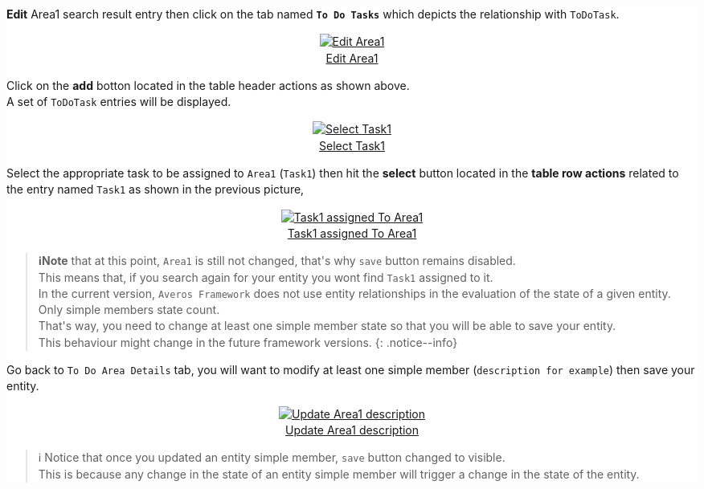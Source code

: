 **Edit** Area1 search result entry then click on the tab named **`To Do Tasks`** which depicts the relationship with `ToDoTask`.<br/>

<figure align="center">
	<a href="{{ site.baseurl }}/assets/tutorial/developer/28-edit-area1.png">
    <img src="{{ site.baseurl }}/assets/tutorial/developer/28-edit-area1.png" alt="Edit Area1">
      <figcaption>Edit Area1</figcaption>
  </a>
</figure>

Click on the **add** botton located in the table header actions as shown above.<br/>
A set of `ToDoTask` entries will be displayed.<br/>

<figure align="center">
	<a href="{{ site.baseurl }}/assets/tutorial/developer/29-select-task1.png">
    <img src="{{ site.baseurl }}/assets/tutorial/developer/29-select-task1.png" alt="Select Task1">
      <figcaption>Select Task1</figcaption>
  </a>
</figure>


Select the appropriate task to be assigned to `Area1` (`Task1`) then hit the **select** button located in the **table row actions** related to the entry named `Task1` as shown in the previous picture,

<figure align="center">
	<a href="{{ site.baseurl }}/assets/tutorial/developer/30-area1-task1.png">
    <img src="{{ site.baseurl }}/assets/tutorial/developer/30-area1-task1.png" alt="Task1 assigned To Area1">
      <figcaption>Task1 assigned To Area1</figcaption>
  </a>
</figure>

>**ℹ️Note** that at this point, `Area1` is still not changed, that's why `save` button remains disabled.<br/>
This means that, if you search again for your entity you wont find `Task1` assigned to it.<br/>
In the current version, `Averos Framework` does not use entity relationships in the evaluation of the state of a given entity.<br/> Only simple members state count.<br/>
That's way, you need to change at least one simple member state so that you will be able to save your entity.<br/>
This behaviour might change in the future framework versions.
{: .notice--info}

Go back to `To Do Area Details` tab, you will want to modify at least one simple member (`description for example`) then save your entity.<br/>

<figure align="center">
	<a href="{{ site.baseurl }}/assets/tutorial/developer/31-update-area1.png">
    <img src="{{ site.baseurl }}/assets/tutorial/developer/31-update-area1.png" alt="Update Area1 description">
      <figcaption>Update Area1 description</figcaption>
  </a>
</figure>

>ℹ️ Notice that once you updated an entity simple member, `save` button changed to visible.<br/>
This is because any change in the state of an entity simple member will trigger a change in the state of the entity. <br/>
